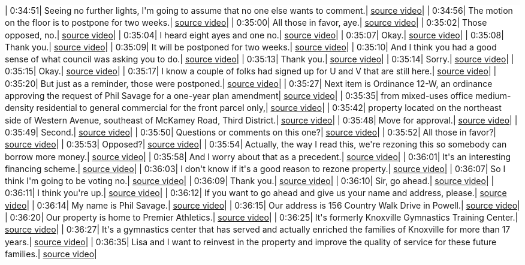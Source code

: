| 0:34:51| Seeing no further lights, I'm going to assume that no one else wants to comment.| [source video](https://archive.org/details/citycouncil070213d2?start=2091)|
| 0:34:56| The motion on the floor is to postpone for two weeks.| [source video](https://archive.org/details/citycouncil070213d2?start=2096)|
| 0:35:00| All those in favor, aye.| [source video](https://archive.org/details/citycouncil070213d2?start=2100)|
| 0:35:02| Those opposed, no.| [source video](https://archive.org/details/citycouncil070213d2?start=2102)|
| 0:35:04| I heard eight ayes and one no.| [source video](https://archive.org/details/citycouncil070213d2?start=2104)|
| 0:35:07| Okay.| [source video](https://archive.org/details/citycouncil070213d2?start=2107)|
| 0:35:08| Thank you.| [source video](https://archive.org/details/citycouncil070213d2?start=2108)|
| 0:35:09| It will be postponed for two weeks.| [source video](https://archive.org/details/citycouncil070213d2?start=2109)|
| 0:35:10| And I think you had a good sense of what council was asking you to do.| [source video](https://archive.org/details/citycouncil070213d2?start=2110)|
| 0:35:13| Thank you.| [source video](https://archive.org/details/citycouncil070213d2?start=2113)|
| 0:35:14| Sorry.| [source video](https://archive.org/details/citycouncil070213d2?start=2114)|
| 0:35:15| Okay.| [source video](https://archive.org/details/citycouncil070213d2?start=2115)|
| 0:35:17| I know a couple of folks had signed up for U and V that are still here.| [source video](https://archive.org/details/citycouncil070213d2?start=2117)|
| 0:35:20| But just as a reminder, those were postponed.| [source video](https://archive.org/details/citycouncil070213d2?start=2120)|
| 0:35:27| Next item is Ordinance 12-W, an ordinance approving the request of Phil Savage for a one-year plan amendment| [source video](https://archive.org/details/citycouncil070213d2?start=2127)|
| 0:35:35| from mixed-uses office medium-density residential to general commercial for the front parcel only,| [source video](https://archive.org/details/citycouncil070213d2?start=2135)|
| 0:35:42| property located on the northeast side of Western Avenue, southeast of McKamey Road, Third District.| [source video](https://archive.org/details/citycouncil070213d2?start=2142)|
| 0:35:48| Move for approval.| [source video](https://archive.org/details/citycouncil070213d2?start=2148)|
| 0:35:49| Second.| [source video](https://archive.org/details/citycouncil070213d2?start=2149)|
| 0:35:50| Questions or comments on this one?| [source video](https://archive.org/details/citycouncil070213d2?start=2150)|
| 0:35:52| All those in favor?| [source video](https://archive.org/details/citycouncil070213d2?start=2152)|
| 0:35:53| Opposed?| [source video](https://archive.org/details/citycouncil070213d2?start=2153)|
| 0:35:54| Actually, the way I read this, we're rezoning this so somebody can borrow more money.| [source video](https://archive.org/details/citycouncil070213d2?start=2154)|
| 0:35:58| And I worry about that as a precedent.| [source video](https://archive.org/details/citycouncil070213d2?start=2158)|
| 0:36:01| It's an interesting financing scheme.| [source video](https://archive.org/details/citycouncil070213d2?start=2161)|
| 0:36:03| I don't know if it's a good reason to rezone property.| [source video](https://archive.org/details/citycouncil070213d2?start=2163)|
| 0:36:07| So I think I'm going to be voting no.| [source video](https://archive.org/details/citycouncil070213d2?start=2167)|
| 0:36:09| Thank you.| [source video](https://archive.org/details/citycouncil070213d2?start=2169)|
| 0:36:10| Sir, go ahead.| [source video](https://archive.org/details/citycouncil070213d2?start=2170)|
| 0:36:11| I think you're up.| [source video](https://archive.org/details/citycouncil070213d2?start=2171)|
| 0:36:12| If you want to go ahead and give us your name and address, please.| [source video](https://archive.org/details/citycouncil070213d2?start=2172)|
| 0:36:14| My name is Phil Savage.| [source video](https://archive.org/details/citycouncil070213d2?start=2174)|
| 0:36:15| Our address is 156 Country Walk Drive in Powell.| [source video](https://archive.org/details/citycouncil070213d2?start=2175)|
| 0:36:20| Our property is home to Premier Athletics.| [source video](https://archive.org/details/citycouncil070213d2?start=2180)|
| 0:36:25| It's formerly Knoxville Gymnastics Training Center.| [source video](https://archive.org/details/citycouncil070213d2?start=2185)|
| 0:36:27| It's a gymnastics center that has served and actually enriched the families of Knoxville for more than 17 years.| [source video](https://archive.org/details/citycouncil070213d2?start=2187)|
| 0:36:35| Lisa and I want to reinvest in the property and improve the quality of service for these future families.| [source video](https://archive.org/details/citycouncil070213d2?start=2195)|